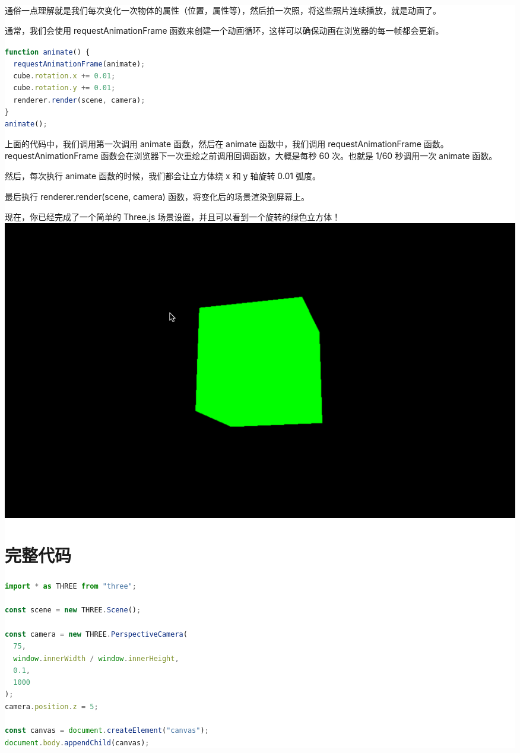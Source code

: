 通俗一点理解就是我们每次变化一次物体的属性（位置，属性等），然后拍一次照，将这些照片连续播放，就是动画了。

通常，我们会使用 requestAnimationFrame 函数来创建一个动画循环，这样可以确保动画在浏览器的每一帧都会更新。

```javascript
function animate() {
  requestAnimationFrame(animate);
  cube.rotation.x += 0.01;
  cube.rotation.y += 0.01;
  renderer.render(scene, camera);
}
animate();
```

上面的代码中，我们调用第一次调用 animate 函数，然后在 animate 函数中，我们调用 requestAnimationFrame 函数。requestAnimationFrame 函数会在浏览器下一次重绘之前调用回调函数，大概是每秒 60 次。也就是 1/60 秒调用一次 animate 函数。

然后，每次执行 animate 函数的时候，我们都会让立方体绕 x 和 y 轴旋转 0.01 弧度。

最后执行 renderer.render(scene, camera) 函数，将变化后的场景渲染到屏幕上。

现在，你已经完成了一个简单的 Three.js 场景设置，并且可以看到一个旋转的绿色立方体！
![](./image/1%201.gif)

# 完整代码

```javascript
import * as THREE from "three";

const scene = new THREE.Scene();

const camera = new THREE.PerspectiveCamera(
  75,
  window.innerWidth / window.innerHeight,
  0.1,
  1000
);
camera.position.z = 5;

const canvas = document.createElement("canvas");
document.body.appendChild(canvas);
```
